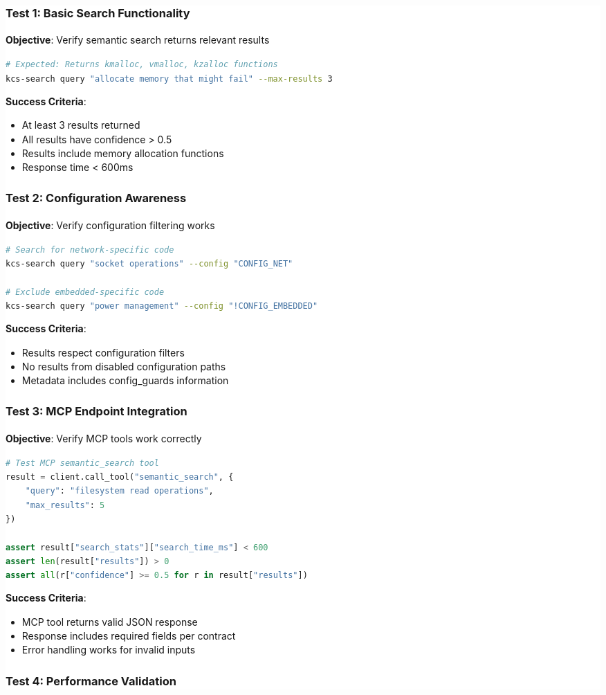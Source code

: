 ### Test 1: Basic Search Functionality

**Objective**: Verify semantic search returns relevant results

```bash
# Expected: Returns kmalloc, vmalloc, kzalloc functions
kcs-search query "allocate memory that might fail" --max-results 3
```

**Success Criteria**:

- At least 3 results returned
- All results have confidence > 0.5
- Results include memory allocation functions
- Response time < 600ms

### Test 2: Configuration Awareness

**Objective**: Verify configuration filtering works

```bash
# Search for network-specific code
kcs-search query "socket operations" --config "CONFIG_NET"

# Exclude embedded-specific code
kcs-search query "power management" --config "!CONFIG_EMBEDDED"
```

**Success Criteria**:

- Results respect configuration filters
- No results from disabled configuration paths
- Metadata includes config_guards information

### Test 3: MCP Endpoint Integration

**Objective**: Verify MCP tools work correctly

```python
# Test MCP semantic_search tool
result = client.call_tool("semantic_search", {
    "query": "filesystem read operations",
    "max_results": 5
})

assert result["search_stats"]["search_time_ms"] < 600
assert len(result["results"]) > 0
assert all(r["confidence"] >= 0.5 for r in result["results"])
```

**Success Criteria**:

- MCP tool returns valid JSON response
- Response includes required fields per contract
- Error handling works for invalid inputs

### Test 4: Performance Validation
